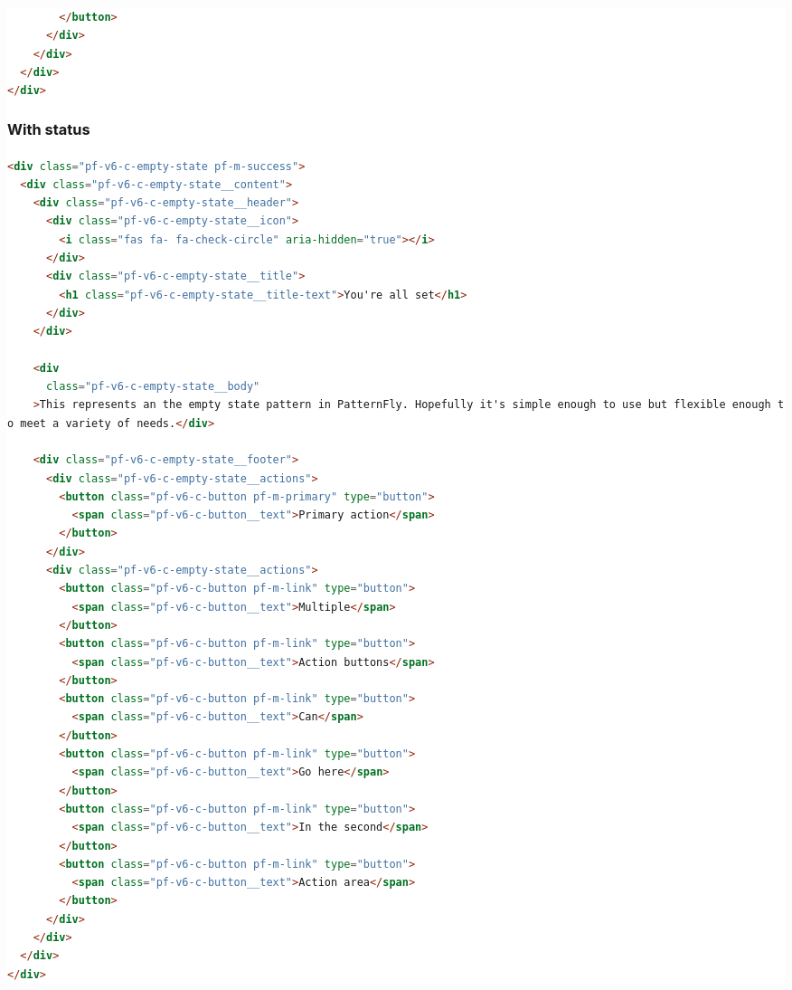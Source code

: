 ```html
        </button>
      </div>
    </div>
  </div>
</div>

```

### With status

```html
<div class="pf-v6-c-empty-state pf-m-success">
  <div class="pf-v6-c-empty-state__content">
    <div class="pf-v6-c-empty-state__header">
      <div class="pf-v6-c-empty-state__icon">
        <i class="fas fa- fa-check-circle" aria-hidden="true"></i>
      </div>
      <div class="pf-v6-c-empty-state__title">
        <h1 class="pf-v6-c-empty-state__title-text">You're all set</h1>
      </div>
    </div>

    <div
      class="pf-v6-c-empty-state__body"
    >This represents an the empty state pattern in PatternFly. Hopefully it's simple enough to use but flexible enough to meet a variety of needs.</div>

    <div class="pf-v6-c-empty-state__footer">
      <div class="pf-v6-c-empty-state__actions">
        <button class="pf-v6-c-button pf-m-primary" type="button">
          <span class="pf-v6-c-button__text">Primary action</span>
        </button>
      </div>
      <div class="pf-v6-c-empty-state__actions">
        <button class="pf-v6-c-button pf-m-link" type="button">
          <span class="pf-v6-c-button__text">Multiple</span>
        </button>
        <button class="pf-v6-c-button pf-m-link" type="button">
          <span class="pf-v6-c-button__text">Action buttons</span>
        </button>
        <button class="pf-v6-c-button pf-m-link" type="button">
          <span class="pf-v6-c-button__text">Can</span>
        </button>
        <button class="pf-v6-c-button pf-m-link" type="button">
          <span class="pf-v6-c-button__text">Go here</span>
        </button>
        <button class="pf-v6-c-button pf-m-link" type="button">
          <span class="pf-v6-c-button__text">In the second</span>
        </button>
        <button class="pf-v6-c-button pf-m-link" type="button">
          <span class="pf-v6-c-button__text">Action area</span>
        </button>
      </div>
    </div>
  </div>
</div>

```
